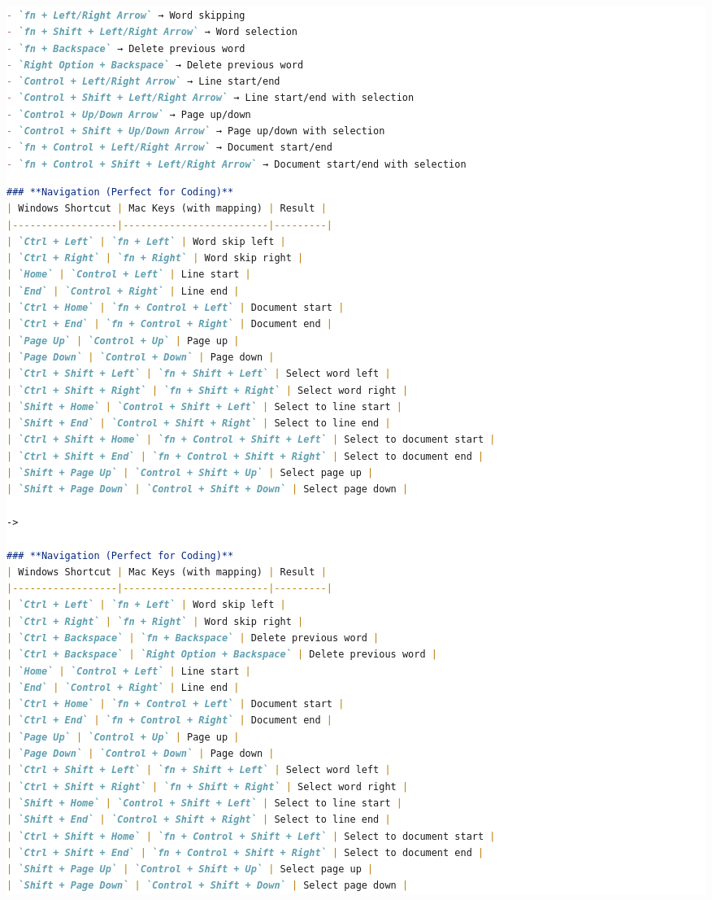 ```markdown
- `fn + Left/Right Arrow` → Word skipping
- `fn + Shift + Left/Right Arrow` → Word selection
- `fn + Backspace` → Delete previous word
- `Right Option + Backspace` → Delete previous word
- `Control + Left/Right Arrow` → Line start/end
- `Control + Shift + Left/Right Arrow` → Line start/end with selection
- `Control + Up/Down Arrow` → Page up/down
- `Control + Shift + Up/Down Arrow` → Page up/down with selection
- `fn + Control + Left/Right Arrow` → Document start/end
- `fn + Control + Shift + Left/Right Arrow` → Document start/end with selection
```

```markdown
### **Navigation (Perfect for Coding)**
| Windows Shortcut | Mac Keys (with mapping) | Result |
|------------------|-------------------------|---------|
| `Ctrl + Left` | `fn + Left` | Word skip left |
| `Ctrl + Right` | `fn + Right` | Word skip right |
| `Home` | `Control + Left` | Line start |
| `End` | `Control + Right` | Line end |
| `Ctrl + Home` | `fn + Control + Left` | Document start |
| `Ctrl + End` | `fn + Control + Right` | Document end |
| `Page Up` | `Control + Up` | Page up |
| `Page Down` | `Control + Down` | Page down |
| `Ctrl + Shift + Left` | `fn + Shift + Left` | Select word left |
| `Ctrl + Shift + Right` | `fn + Shift + Right` | Select word right |
| `Shift + Home` | `Control + Shift + Left` | Select to line start |
| `Shift + End` | `Control + Shift + Right` | Select to line end |
| `Ctrl + Shift + Home` | `fn + Control + Shift + Left` | Select to document start |
| `Ctrl + Shift + End` | `fn + Control + Shift + Right` | Select to document end |
| `Shift + Page Up` | `Control + Shift + Up` | Select page up |
| `Shift + Page Down` | `Control + Shift + Down` | Select page down |

->

### **Navigation (Perfect for Coding)**
| Windows Shortcut | Mac Keys (with mapping) | Result |
|------------------|-------------------------|---------|
| `Ctrl + Left` | `fn + Left` | Word skip left |
| `Ctrl + Right` | `fn + Right` | Word skip right |
| `Ctrl + Backspace` | `fn + Backspace` | Delete previous word |
| `Ctrl + Backspace` | `Right Option + Backspace` | Delete previous word |
| `Home` | `Control + Left` | Line start |
| `End` | `Control + Right` | Line end |
| `Ctrl + Home` | `fn + Control + Left` | Document start |
| `Ctrl + End` | `fn + Control + Right` | Document end |
| `Page Up` | `Control + Up` | Page up |
| `Page Down` | `Control + Down` | Page down |
| `Ctrl + Shift + Left` | `fn + Shift + Left` | Select word left |
| `Ctrl + Shift + Right` | `fn + Shift + Right` | Select word right |
| `Shift + Home` | `Control + Shift + Left` | Select to line start |
| `Shift + End` | `Control + Shift + Right` | Select to line end |
| `Ctrl + Shift + Home` | `fn + Control + Shift + Left` | Select to document start |
| `Ctrl + Shift + End` | `fn + Control + Shift + Right` | Select to document end |
| `Shift + Page Up` | `Control + Shift + Up` | Select page up |
| `Shift + Page Down` | `Control + Shift + Down` | Select page down |
```
